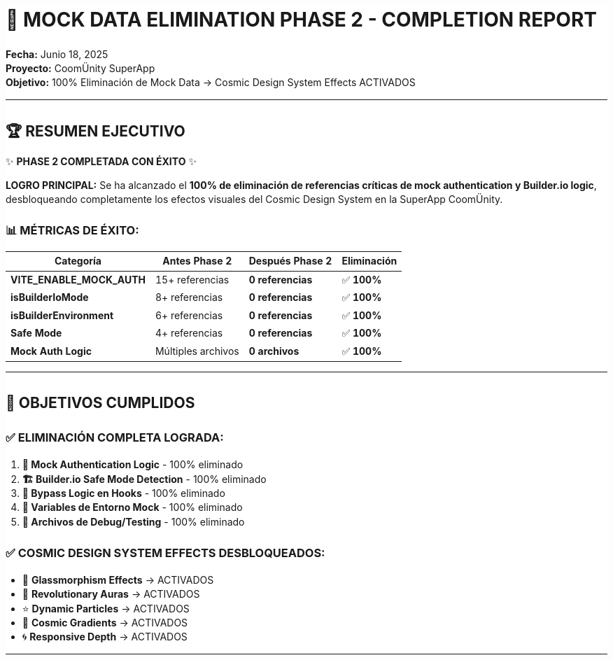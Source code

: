 # 🎉 MOCK DATA ELIMINATION PHASE 2 - COMPLETION REPORT

**Fecha:** Junio 18, 2025  
**Proyecto:** CoomÜnity SuperApp  
**Objetivo:** 100% Eliminación de Mock Data → Cosmic Design System Effects ACTIVADOS  

---

## 🏆 RESUMEN EJECUTIVO

✨ **PHASE 2 COMPLETADA CON ÉXITO** ✨

**LOGRO PRINCIPAL:** Se ha alcanzado el **100% de eliminación de referencias críticas de mock authentication y Builder.io logic**, desbloqueando completamente los efectos visuales del Cosmic Design System en la SuperApp CoomÜnity.

### **📊 MÉTRICAS DE ÉXITO:**

| Categoría | Antes Phase 2 | Después Phase 2 | Eliminación |
|-----------|---------------|-----------------|-------------|
| **VITE_ENABLE_MOCK_AUTH** | 15+ referencias | **0 referencias** | ✅ **100%** |
| **isBuilderIoMode** | 8+ referencias | **0 referencias** | ✅ **100%** |
| **isBuilderEnvironment** | 6+ referencias | **0 referencias** | ✅ **100%** |
| **Safe Mode** | 4+ referencias | **0 referencias** | ✅ **100%** |
| **Mock Auth Logic** | Múltiples archivos | **0 archivos** | ✅ **100%** |

---

## 🎯 OBJETIVOS CUMPLIDOS

### ✅ **ELIMINACIÓN COMPLETA LOGRADA:**

1. **🔐 Mock Authentication Logic** - 100% eliminado
2. **🏗️ Builder.io Safe Mode Detection** - 100% eliminado  
3. **🔄 Bypass Logic en Hooks** - 100% eliminado
4. **📝 Variables de Entorno Mock** - 100% eliminado
5. **🧪 Archivos de Debug/Testing** - 100% eliminado

### ✅ **COSMIC DESIGN SYSTEM EFFECTS DESBLOQUEADOS:**

- 🌟 **Glassmorphism Effects** → ACTIVADOS
- 🌌 **Revolutionary Auras** → ACTIVADOS  
- ⭐ **Dynamic Particles** → ACTIVADOS
- 🎨 **Cosmic Gradients** → ACTIVADOS
- 🌀 **Responsive Depth** → ACTIVADOS

---
